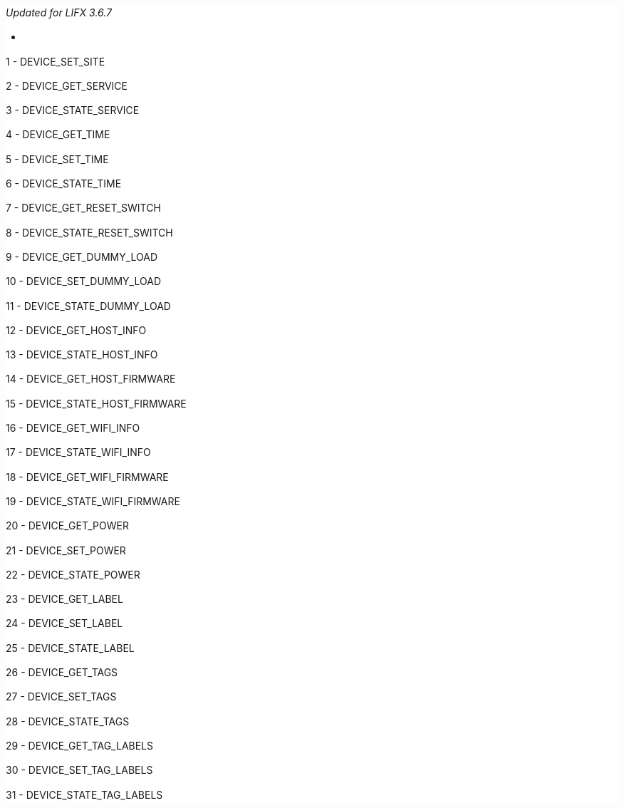 _Updated for LIFX 3.6.7_

-

1 - DEVICE_SET_SITE

2 - DEVICE_GET_SERVICE

3 - DEVICE_STATE_SERVICE

4 - DEVICE_GET_TIME

5 - DEVICE_SET_TIME

6 - DEVICE_STATE_TIME

7 - DEVICE_GET_RESET_SWITCH

8 - DEVICE_STATE_RESET_SWITCH

9 - DEVICE_GET_DUMMY_LOAD

10 - DEVICE_SET_DUMMY_LOAD

11 - DEVICE_STATE_DUMMY_LOAD

12 - DEVICE_GET_HOST_INFO

13 - DEVICE_STATE_HOST_INFO

14 - DEVICE_GET_HOST_FIRMWARE

15 - DEVICE_STATE_HOST_FIRMWARE

16 - DEVICE_GET_WIFI_INFO

17 - DEVICE_STATE_WIFI_INFO

18 - DEVICE_GET_WIFI_FIRMWARE

19 - DEVICE_STATE_WIFI_FIRMWARE

20 - DEVICE_GET_POWER

21 - DEVICE_SET_POWER

22 - DEVICE_STATE_POWER

23 - DEVICE_GET_LABEL

24 - DEVICE_SET_LABEL

25 - DEVICE_STATE_LABEL

26 - DEVICE_GET_TAGS

27 - DEVICE_SET_TAGS

28 - DEVICE_STATE_TAGS

29 - DEVICE_GET_TAG_LABELS

30 - DEVICE_SET_TAG_LABELS

31 - DEVICE_STATE_TAG_LABELS
